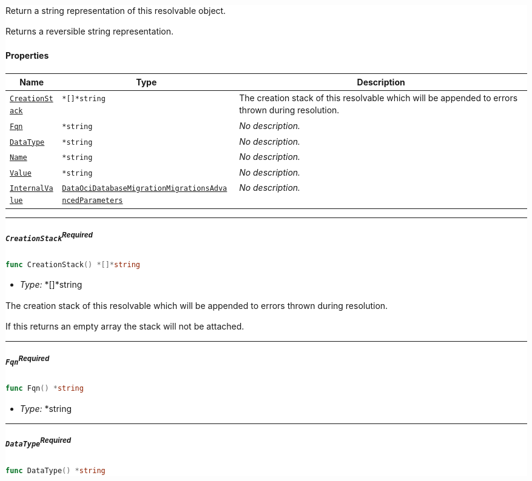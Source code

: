 Return a string representation of this resolvable object.

Returns a reversible string representation.


#### Properties <a name="Properties" id="Properties"></a>

| **Name** | **Type** | **Description** |
| --- | --- | --- |
| <code><a href="#rhizo-co-terraform-provider-oci.dataOciDatabaseMigrationMigrations.DataOciDatabaseMigrationMigrationsAdvancedParametersOutputReference.property.creationStack">CreationStack</a></code> | <code>*[]*string</code> | The creation stack of this resolvable which will be appended to errors thrown during resolution. |
| <code><a href="#rhizo-co-terraform-provider-oci.dataOciDatabaseMigrationMigrations.DataOciDatabaseMigrationMigrationsAdvancedParametersOutputReference.property.fqn">Fqn</a></code> | <code>*string</code> | *No description.* |
| <code><a href="#rhizo-co-terraform-provider-oci.dataOciDatabaseMigrationMigrations.DataOciDatabaseMigrationMigrationsAdvancedParametersOutputReference.property.dataType">DataType</a></code> | <code>*string</code> | *No description.* |
| <code><a href="#rhizo-co-terraform-provider-oci.dataOciDatabaseMigrationMigrations.DataOciDatabaseMigrationMigrationsAdvancedParametersOutputReference.property.name">Name</a></code> | <code>*string</code> | *No description.* |
| <code><a href="#rhizo-co-terraform-provider-oci.dataOciDatabaseMigrationMigrations.DataOciDatabaseMigrationMigrationsAdvancedParametersOutputReference.property.value">Value</a></code> | <code>*string</code> | *No description.* |
| <code><a href="#rhizo-co-terraform-provider-oci.dataOciDatabaseMigrationMigrations.DataOciDatabaseMigrationMigrationsAdvancedParametersOutputReference.property.internalValue">InternalValue</a></code> | <code><a href="#rhizo-co-terraform-provider-oci.dataOciDatabaseMigrationMigrations.DataOciDatabaseMigrationMigrationsAdvancedParameters">DataOciDatabaseMigrationMigrationsAdvancedParameters</a></code> | *No description.* |

---

##### `CreationStack`<sup>Required</sup> <a name="CreationStack" id="rhizo-co-terraform-provider-oci.dataOciDatabaseMigrationMigrations.DataOciDatabaseMigrationMigrationsAdvancedParametersOutputReference.property.creationStack"></a>

```go
func CreationStack() *[]*string
```

- *Type:* *[]*string

The creation stack of this resolvable which will be appended to errors thrown during resolution.

If this returns an empty array the stack will not be attached.

---

##### `Fqn`<sup>Required</sup> <a name="Fqn" id="rhizo-co-terraform-provider-oci.dataOciDatabaseMigrationMigrations.DataOciDatabaseMigrationMigrationsAdvancedParametersOutputReference.property.fqn"></a>

```go
func Fqn() *string
```

- *Type:* *string

---

##### `DataType`<sup>Required</sup> <a name="DataType" id="rhizo-co-terraform-provider-oci.dataOciDatabaseMigrationMigrations.DataOciDatabaseMigrationMigrationsAdvancedParametersOutputReference.property.dataType"></a>

```go
func DataType() *string
```
